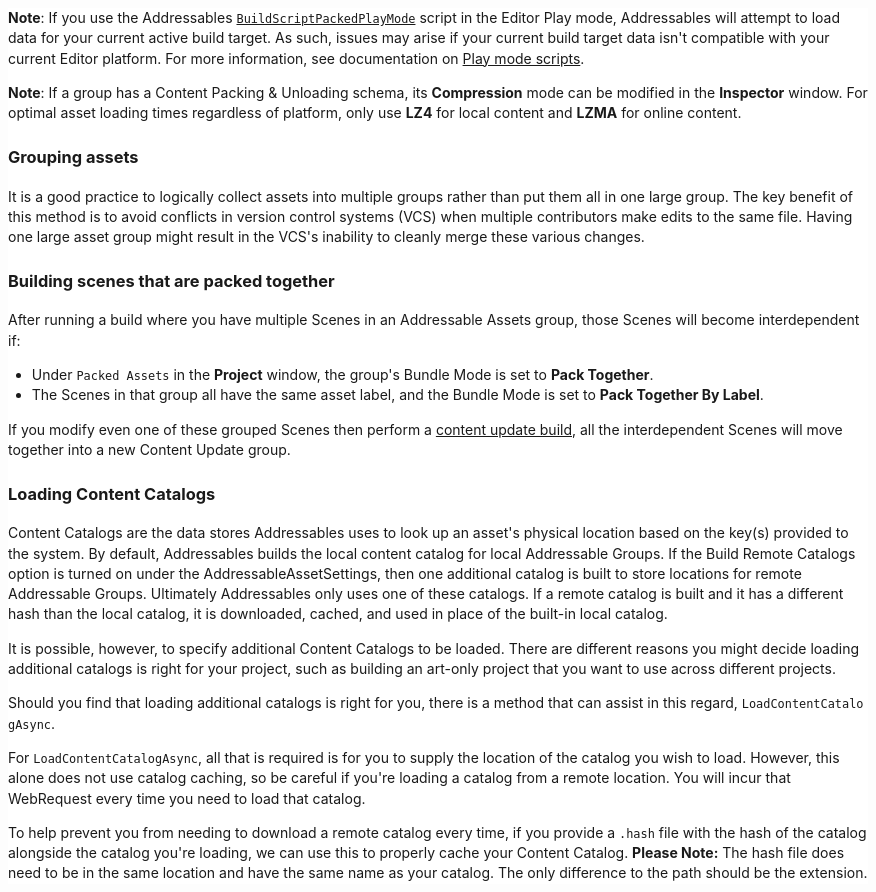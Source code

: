 **Note**: If you use the Addressables [`BuildScriptPackedPlayMode`](xref:UnityEditor.AddressableAssets.Build.DataBuilders.BuildScriptPackedPlayMode) script in the Editor Play mode, Addressables will attempt to load data for your current active build target. As such, issues may arise if your current build target data isn't compatible with your current Editor platform. For more information, see documentation on [Play mode scripts](AddressableAssetsDevelopmentCycle.md#play-mode-scripts).

**Note**: If a group has a Content Packing & Unloading schema, its **Compression** mode can be modified in the **Inspector** window. For optimal asset loading times regardless of platform, only use **LZ4** for local content and **LZMA** for online content.

### Grouping assets
It is a good practice to logically collect assets into multiple groups rather than put them all in one large group. The key benefit of this method is to avoid conflicts in version control systems (VCS) when multiple contributors make edits to the same file. Having one large asset group might result in the VCS's inability to cleanly merge these various changes.

### Building scenes that are packed together
After running a build where you have multiple Scenes in an Addressable Assets group, those Scenes will become interdependent if:
* Under `Packed Assets` in the **Project** window, the group's Bundle Mode is set to **Pack Together**.
* The Scenes in that group all have the same asset label, and the Bundle Mode is set to **Pack Together By Label**.

If you modify even one of these grouped Scenes then perform a [content update build](ContentUpdateWorkflow.md#building-for-content-updates), all the interdependent Scenes will move together into a new Content Update group.

### Loading Content Catalogs
Content Catalogs are the data stores Addressables uses to look up an asset's physical location based on the key(s) provided to the system.  By default, Addressables builds the local content catalog for local Addressable Groups.  If the Build Remote Catalogs option is turned on under the AddressableAssetSettings, then one additional catalog is built to store locations for remote Addressable Groups.  Ultimately Addressables only uses one of these catalogs.  If a remote catalog is built and it has a different hash than the local catalog, it is downloaded, cached, and used in place of the built-in local catalog.

It is possible, however, to specify additional Content Catalogs to be loaded.  There are different reasons you might decide loading additional catalogs is right for your project, such as building an art-only project that you want to use across different projects.

Should you find that loading additional catalogs is right for you, there is a method that can assist in this regard, `LoadContentCatalogAsync`.  

For `LoadContentCatalogAsync`, all that is required is for you to supply the location of the catalog you wish to load.  However, this alone does not use catalog caching, so be careful if you're loading a catalog from a remote location.  You will incur that WebRequest every time you need to load that catalog.

To help prevent you from needing to download a remote catalog every time, if you provide a `.hash` file with the hash of the catalog alongside the catalog you're loading, we can use this to properly cache your Content Catalog.  **Please Note:** The hash file does need to be in the same location and have the same name as your catalog.  The only difference to the path should be the extension.
